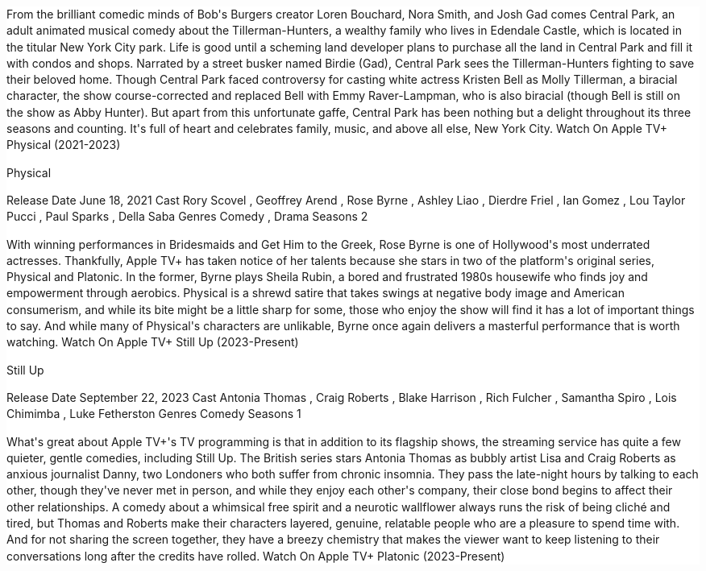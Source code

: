 


 From the brilliant comedic minds of Bob&#39;s Burgers creator Loren Bouchard, Nora Smith, and Josh Gad comes Central Park, an adult animated musical comedy about the Tillerman-Hunters, a wealthy family who lives in Edendale Castle, which is located in the titular New York City park. Life is good until a scheming land developer plans to purchase all the land in Central Park and fill it with condos and shops. Narrated by a street busker named Birdie (Gad), Central Park sees the Tillerman-Hunters fighting to save their beloved home.
Though Central Park faced controversy for casting white actress Kristen Bell as Molly Tillerman, a biracial character, the show course-corrected and replaced Bell with Emmy Raver-Lampman, who is also biracial (though Bell is still on the show as Abby Hunter). But apart from this unfortunate gaffe, Central Park has been nothing but a delight throughout its three seasons and counting. It&#39;s full of heart and celebrates family, music, and above all else, New York City.
Watch On Apple TV&#43;
Physical (2021-2023)
        

  Physical 

 Release Date   June 18, 2021    Cast   Rory Scovel , Geoffrey Arend , Rose Byrne , Ashley Liao , Dierdre Friel , Ian Gomez , Lou Taylor Pucci , Paul Sparks , Della Saba    Genres   Comedy , Drama    Seasons   2    




 With winning performances in Bridesmaids and Get Him to the Greek, Rose Byrne is one of Hollywood&#39;s most underrated actresses. Thankfully, Apple TV&#43; has taken notice of her talents because she stars in two of the platform&#39;s original series, Physical and Platonic. In the former, Byrne plays Sheila Rubin, a bored and frustrated 1980s housewife who finds joy and empowerment through aerobics.
Physical is a shrewd satire that takes swings at negative body image and American consumerism, and while its bite might be a little sharp for some, those who enjoy the show will find it has a lot of important things to say. And while many of Physical&#39;s characters are unlikable, Byrne once again delivers a masterful performance that is worth watching.
Watch On Apple TV&#43;
Still Up (2023-Present)
        

 Still Up 

 Release Date   September 22, 2023    Cast   Antonia Thomas , Craig Roberts , Blake Harrison , Rich Fulcher , Samantha Spiro , Lois Chimimba , Luke Fetherston    Genres   Comedy    Seasons   1    




 What&#39;s great about Apple TV&#43;&#39;s TV programming is that in addition to its flagship shows, the streaming service has quite a few quieter, gentle comedies, including Still Up. The British series stars Antonia Thomas as bubbly artist Lisa and Craig Roberts as anxious journalist Danny, two Londoners who both suffer from chronic insomnia. They pass the late-night hours by talking to each other, though they&#39;ve never met in person, and while they enjoy each other&#39;s company, their close bond begins to affect their other relationships.
A comedy about a whimsical free spirit and a neurotic wallflower always runs the risk of being cliché and tired, but Thomas and Roberts make their characters layered, genuine, relatable people who are a pleasure to spend time with. And for not sharing the screen together, they have a breezy chemistry that makes the viewer want to keep listening to their conversations long after the credits have rolled.
Watch On Apple TV&#43;
Platonic (2023-Present)
        